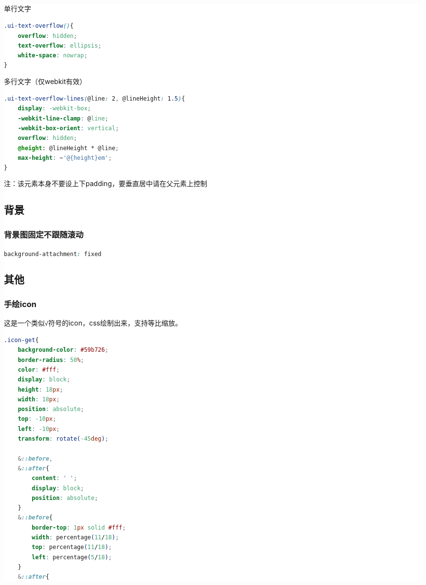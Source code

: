 单行文字

```css
.ui-text-overflow(){
	overflow: hidden;
	text-overflow: ellipsis;
	white-space: nowrap;
}
```

多行文字（仅webkit有效）

```css
.ui-text-overflow-lines(@line: 2, @lineHeight: 1.5){
    display: -webkit-box;
    -webkit-line-clamp: @line;
    -webkit-box-orient: vertical;
    overflow: hidden;
    @height: @lineHeight * @line;
    max-height: ~'@{height}em';
}
```

注：该元素本身不要设上下padding，要垂直居中请在父元素上控制


背景
-----

### 背景图固定不跟随滚动

```css
background-attachment: fixed
```


其他
-----

### 手绘icon

这是一个类似`√`符号的icon，css绘制出来，支持等比缩放。

```css
.icon-get{
    background-color: #59b726;
    border-radius: 50%;
    color: #fff;
    display: block;
    height: 18px;
    width: 18px;
    position: absolute;
    top: -10px;
    left: -10px;
    transform: rotate(-45deg);

    &::before,
    &::after{
        content: ' ';
        display: block;
        position: absolute;
    }
    &::before{
        border-top: 1px solid #fff;
        width: percentage(11/18);
        top: percentage(11/18);
        left: percentage(5/18);
    }
    &::after{
```